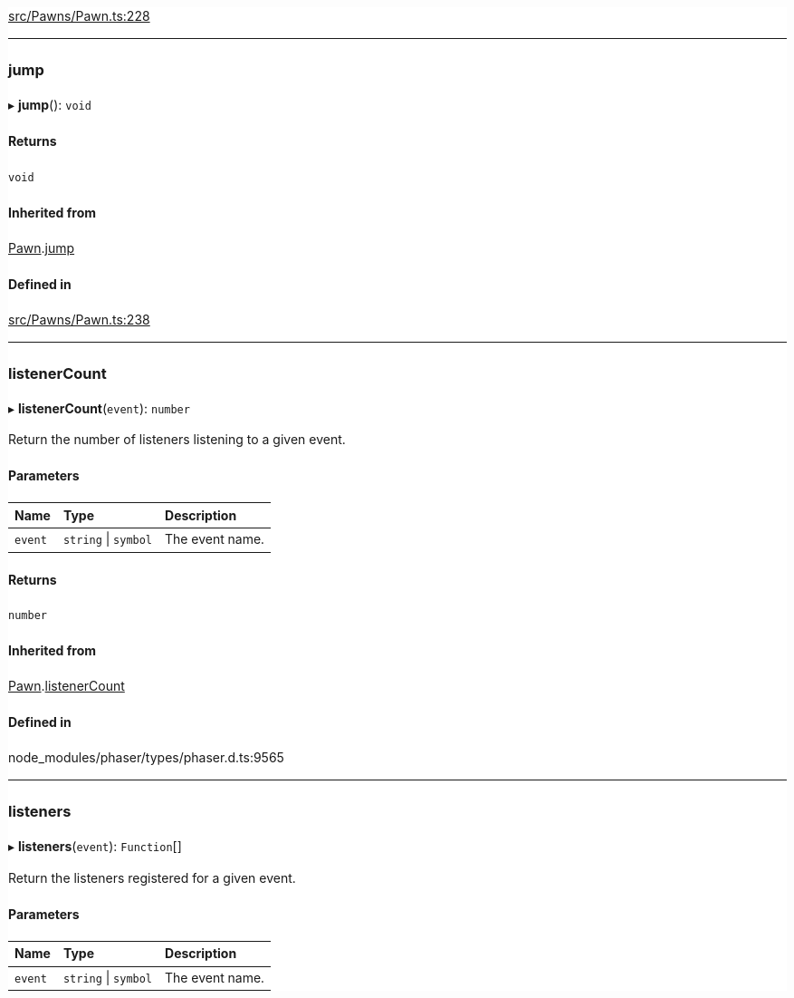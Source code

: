 [src/Pawns/Pawn.ts:228](https://github.com/Pldu78/Cyber2D-1/blob/f2bef66/src/Pawns/Pawn.ts#L228)

___

### jump

▸ **jump**(): `void`

#### Returns

`void`

#### Inherited from

[Pawn](Pawns_Pawn.Pawn.md).[jump](Pawns_Pawn.Pawn.md#jump)

#### Defined in

[src/Pawns/Pawn.ts:238](https://github.com/Pldu78/Cyber2D-1/blob/f2bef66/src/Pawns/Pawn.ts#L238)

___

### listenerCount

▸ **listenerCount**(`event`): `number`

Return the number of listeners listening to a given event.

#### Parameters

| Name | Type | Description |
| :------ | :------ | :------ |
| `event` | `string` \| `symbol` | The event name. |

#### Returns

`number`

#### Inherited from

[Pawn](Pawns_Pawn.Pawn.md).[listenerCount](Pawns_Pawn.Pawn.md#listenercount)

#### Defined in

node_modules/phaser/types/phaser.d.ts:9565

___

### listeners

▸ **listeners**(`event`): `Function`[]

Return the listeners registered for a given event.

#### Parameters

| Name | Type | Description |
| :------ | :------ | :------ |
| `event` | `string` \| `symbol` | The event name. |

